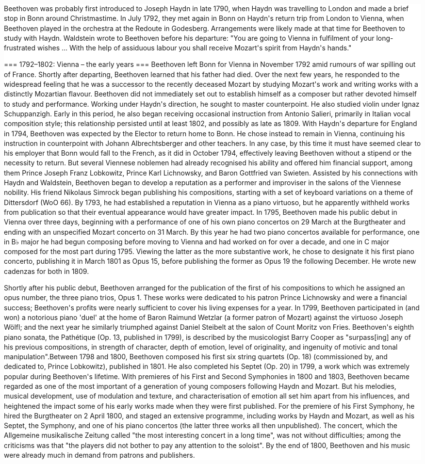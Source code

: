 Beethoven was probably first introduced to Joseph Haydn in late 1790, when Haydn was travelling to London and made a brief stop in Bonn around Christmastime. In July 1792, they met again in Bonn on Haydn's return trip from London to Vienna, when Beethoven played in the orchestra at the Redoute in Godesberg. Arrangements were likely made at that time for Beethoven to study with Haydn. Waldstein wrote to Beethoven before his departure: "You are going to Vienna in fulfilment of your long-frustrated wishes ... With the help of assiduous labour you shall receive Mozart's spirit from Haydn's hands."


=== 1792–1802: Vienna – the early years ===
Beethoven left Bonn for Vienna in November 1792 amid rumours of war spilling out of France. Shortly after departing, Beethoven learned that his father had died. Over the next few years, he responded to the widespread feeling that he was a successor to the recently deceased Mozart by studying Mozart's work and writing works with a distinctly Mozartian flavour.
Beethoven did not immediately set out to establish himself as a composer but rather devoted himself to study and performance. Working under Haydn's direction, he sought to master counterpoint. He also studied violin under Ignaz Schuppanzigh. Early in this period, he also began receiving occasional instruction from Antonio Salieri, primarily in Italian vocal composition style; this relationship persisted until at least 1802, and possibly as late as 1809.
With Haydn's departure for England in 1794, Beethoven was expected by the Elector to return home to Bonn. He chose instead to remain in Vienna, continuing his instruction in counterpoint with Johann Albrechtsberger and other teachers. In any case, by this time it must have seemed clear to his employer that Bonn would fall to the French, as it did in October 1794, effectively leaving Beethoven without a stipend or the necessity to return. But several Viennese noblemen had already recognised his ability and offered him financial support, among them Prince Joseph Franz Lobkowitz, Prince Karl Lichnowsky, and Baron Gottfried van Swieten.
Assisted by his connections with Haydn and Waldstein, Beethoven began to develop a reputation as a performer and improviser in the salons of the Viennese nobility. His friend Nikolaus Simrock began publishing his compositions, starting with a set of keyboard variations on a theme of Dittersdorf (WoO 66). By 1793, he had established a reputation in Vienna as a piano virtuoso, but he apparently withheld works from publication so that their eventual appearance would have greater impact.
In 1795, Beethoven made his public debut in Vienna over three days, beginning with a performance of one of his own piano concertos on 29 March at the Burgtheater and ending with an unspecified Mozart concerto on 31 March. By this year he had two piano concertos available for performance, one in B♭ major he had begun composing before moving to Vienna and had worked on for over a decade, and one in C major composed for the most part during 1795. Viewing the latter as the more substantive work, he chose to designate it his first piano concerto, publishing it in March 1801 as Opus 15, before publishing the former as Opus 19 the following December. He wrote new cadenzas for both in 1809.

Shortly after his public debut, Beethoven arranged for the publication of the first of his compositions to which he assigned an opus number, the three piano trios, Opus 1. These works were dedicated to his patron Prince Lichnowsky and were a financial success; Beethoven's profits were nearly sufficient to cover his living expenses for a year. In 1799, Beethoven participated in (and won) a notorious piano 'duel' at the home of Baron Raimund Wetzlar (a former patron of Mozart) against the virtuoso Joseph Wölfl; and the next year he similarly triumphed against Daniel Steibelt at the salon of Count Moritz von Fries. Beethoven's eighth piano sonata, the Pathétique (Op. 13, published in 1799), is described by the musicologist Barry Cooper as "surpass[ing] any of his previous compositions, in strength of character, depth of emotion, level of originality, and ingenuity of motivic and tonal manipulation".Between 1798 and 1800, Beethoven composed his first six string quartets (Op. 18) (commissioned by, and dedicated to, Prince Lobkowitz), published in 1801. He also completed his Septet (Op. 20) in 1799, a work which was extremely popular during Beethoven's lifetime. With premieres of his First and Second Symphonies in 1800 and 1803, Beethoven became regarded as one of the most important of a generation of young composers following Haydn and Mozart. But his melodies, musical development, use of modulation and texture, and characterisation of emotion all set him apart from his influences, and heightened the impact some of his early works made when they were first published. For the premiere of his First Symphony, he hired the Burgtheater on 2 April 1800, and staged an extensive programme, including works by Haydn and Mozart, as well as his Septet, the Symphony, and one of his piano concertos (the latter three works all then unpublished). The concert, which the Allgemeine musikalische Zeitung called "the most interesting concert in a long time", was not without difficulties; among the criticisms was that "the players did not bother to pay any attention to the soloist". By the end of 1800, Beethoven and his music were already much in demand from patrons and publishers.